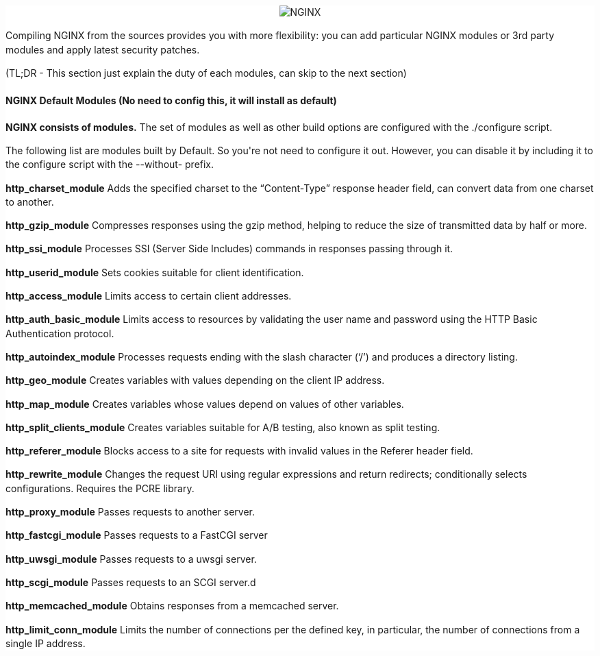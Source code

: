 <p align="center">
    <img src="https://cdn.rawgit.com/jukbot/secure-centos/master/NGINX_logo.png" alt="NGINX"/>
</p>

Compiling NGINX from the sources provides you with more flexibility: you can add particular NGINX modules or 3rd party modules and apply latest security patches. 

(TL;DR - This section just explain the duty of each modules, can skip to the next section)

#### NGINX Default Modules (No need to config this, it will install as default)

**NGINX consists of modules.**  The set of modules as well as other build options are configured with the ./configure script.

The following list are modules built by Default. So you're not need to configure it out.
However, you can disable it by including it to the configure script with the --without- prefix.

**http_charset_module**	Adds the specified charset to the “Content-Type” response header field, can convert data from one charset to another.

**http_gzip_module**	Compresses responses using the gzip method, helping to reduce the size of transmitted data by half or more.

**http_ssi_module**	Processes SSI (Server Side Includes) commands in responses passing through it.

**http_userid_module**	Sets cookies suitable for client identification.

**http_access_module**	Limits access to certain client addresses.

**http_auth_basic_module**	Limits access to resources by validating the user name and password using the HTTP Basic Authentication protocol.

**http_autoindex_module**	Processes requests ending with the slash character (‘/’) and produces a directory listing.

**http_geo_module**	Creates variables with values depending on the client IP address.

**http_map_module**	Creates variables whose values depend on values of other variables.

**http_split_clients_module**	Creates variables suitable for A/B testing, also known as split testing.

**http_referer_module**	Blocks access to a site for requests with invalid values in the Referer header field.

**http_rewrite_module**	Changes the request URI using regular expressions and return redirects; conditionally selects configurations. Requires the PCRE library.

**http_proxy_module**	Passes requests to another server.

**http_fastcgi_module**	Passes requests to a FastCGI server

**http_uwsgi_module**	Passes requests to a uwsgi server.

**http_scgi_module**	Passes requests to an SCGI server.d

**http_memcached_module**	Obtains responses from a memcached server.

**http_limit_conn_module**	Limits the number of connections per the defined key, in particular, the number of connections from a single IP address.
